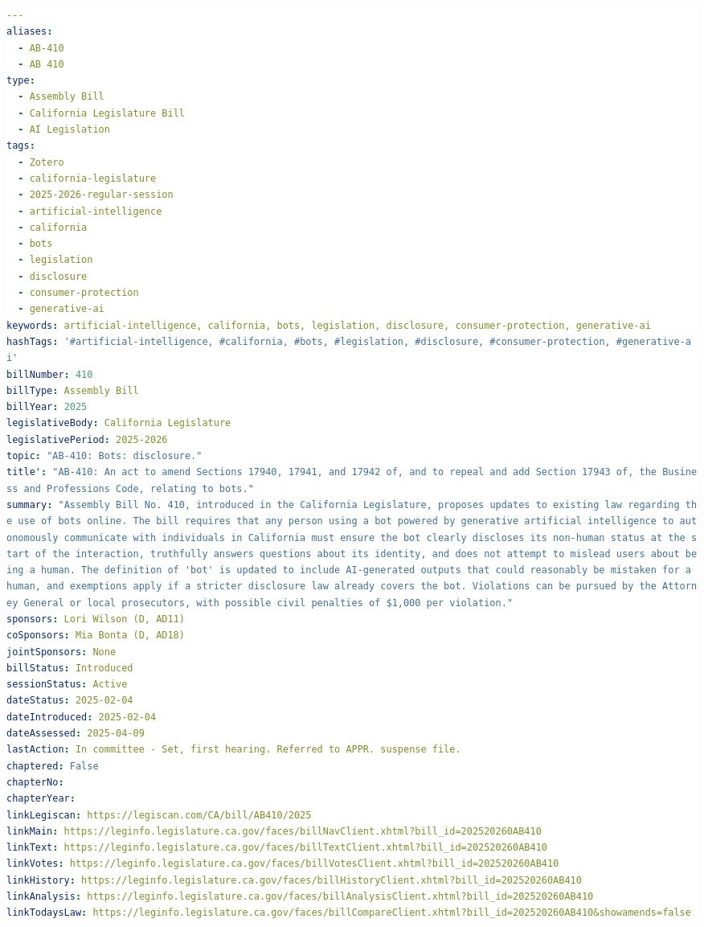 ```yaml
---
aliases:
  - AB-410
  - AB 410
type:
  - Assembly Bill
  - California Legislature Bill
  - AI Legislation
tags:
  - Zotero
  - california-legislature
  - 2025-2026-regular-session
  - artificial-intelligence
  - california
  - bots
  - legislation
  - disclosure
  - consumer-protection
  - generative-ai
keywords: artificial-intelligence, california, bots, legislation, disclosure, consumer-protection, generative-ai
hashTags: '#artificial-intelligence, #california, #bots, #legislation, #disclosure, #consumer-protection, #generative-ai'
billNumber: 410
billType: Assembly Bill
billYear: 2025
legislativeBody: California Legislature
legislativePeriod: 2025-2026
topic: "AB-410: Bots: disclosure."
title': "AB-410: An act to amend Sections 17940, 17941, and 17942 of, and to repeal and add Section 17943 of, the Business and Professions Code, relating to bots."
summary: "Assembly Bill No. 410, introduced in the California Legislature, proposes updates to existing law regarding the use of bots online. The bill requires that any person using a bot powered by generative artificial intelligence to autonomously communicate with individuals in California must ensure the bot clearly discloses its non-human status at the start of the interaction, truthfully answers questions about its identity, and does not attempt to mislead users about being a human. The definition of 'bot' is updated to include AI-generated outputs that could reasonably be mistaken for a human, and exemptions apply if a stricter disclosure law already covers the bot. Violations can be pursued by the Attorney General or local prosecutors, with possible civil penalties of $1,000 per violation."
sponsors: Lori Wilson (D, AD11)
coSponsors: Mia Bonta (D, AD18)
jointSponsors: None
billStatus: Introduced
sessionStatus: Active
dateStatus: 2025-02-04
dateIntroduced: 2025-02-04
dateAssessed: 2025-04-09
lastAction: In committee - Set, first hearing. Referred to APPR. suspense file.
chaptered: False
chapterNo: 
chapterYear: 
linkLegiscan: https://legiscan.com/CA/bill/AB410/2025
linkMain: https://leginfo.legislature.ca.gov/faces/billNavClient.xhtml?bill_id=202520260AB410
linkText: https://leginfo.legislature.ca.gov/faces/billTextClient.xhtml?bill_id=202520260AB410
linkVotes: https://leginfo.legislature.ca.gov/faces/billVotesClient.xhtml?bill_id=202520260AB410
linkHistory: https://leginfo.legislature.ca.gov/faces/billHistoryClient.xhtml?bill_id=202520260AB410
linkAnalysis: https://leginfo.legislature.ca.gov/faces/billAnalysisClient.xhtml?bill_id=202520260AB410
linkTodaysLaw: https://leginfo.legislature.ca.gov/faces/billCompareClient.xhtml?bill_id=202520260AB410&showamends=false
```